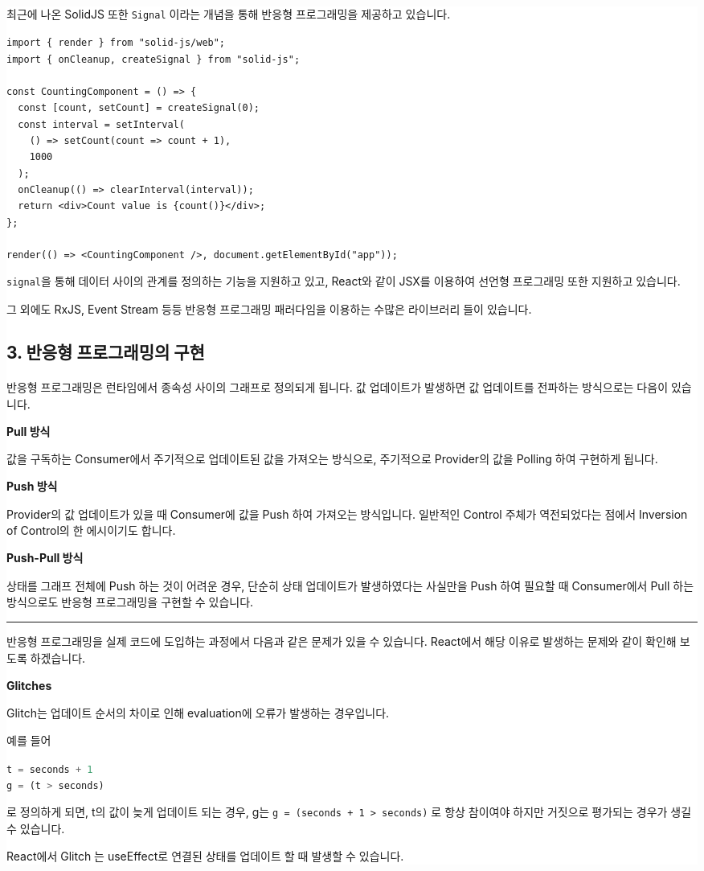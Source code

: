 최근에 나온 SolidJS 또한 `Signal` 이라는 개념을 통해 반응형 프로그래밍을 제공하고 있습니다. 

```tsx
import { render } from "solid-js/web";
import { onCleanup, createSignal } from "solid-js";

const CountingComponent = () => {
  const [count, setCount] = createSignal(0);
  const interval = setInterval(
    () => setCount(count => count + 1),
    1000
  );
  onCleanup(() => clearInterval(interval));
  return <div>Count value is {count()}</div>;
};

render(() => <CountingComponent />, document.getElementById("app"));
```

`signal`을 통해 데이터 사이의 관계를 정의하는 기능을 지원하고 있고, React와 같이 JSX를 이용하여 선언형 프로그래밍 또한 지원하고 있습니다.

그 외에도 RxJS, Event Stream 등등 반응형 프로그래밍 패러다임을 이용하는 수많은 라이브러리 들이 있습니다.


## 3. 반응형 프로그래밍의 구현
반응형 프로그래밍은 런타임에서 종속성 사이의 그래프로 정의되게 됩니다. 값 업데이트가 발생하면 값 업데이트를 전파하는 방식으로는 다음이 있습니다.

**Pull 방식**

값을 구독하는 Consumer에서 주기적으로 업데이트된 값을 가져오는 방식으로, 주기적으로 Provider의 값을 Polling 하여 구현하게 됩니다. 

**Push 방식**

Provider의 값 업데이트가 있을 때 Consumer에 값을 Push 하여 가져오는 방식입니다. 일반적인 Control 주체가 역전되었다는 점에서 Inversion of Control의 한 에시이기도 합니다.

**Push-Pull 방식**

상태를 그래프 전체에 Push 하는 것이 어려운 경우, 단순히 상태 업데이트가 발생하였다는 사실만을 Push 하여 필요할 때 Consumer에서 Pull 하는 방식으로도 반응형 프로그래밍을 구현할 수 있습니다.

---

반응형 프로그래밍을 실제 코드에 도입하는 과정에서 다음과 같은 문제가 있을 수 있습니다. React에서 해당 이유로 발생하는 문제와 같이 확인해 보도록 하겠습니다.

**Glitches**

Glitch는 업데이트 순서의 차이로 인해 evaluation에 오류가 발생하는 경우입니다.

예를 들어 

```javascript
t = seconds + 1
g = (t > seconds)
```
로 정의하게 되면, t의 값이 늦게 업데이트 되는 경우, g는 `g = (seconds + 1 > seconds)` 로 항상 참이여야 하지만 거짓으로 평가되는 경우가 생길 수 있습니다.

React에서 Glitch 는 useEffect로 연결된 상태를 업데이트 할 때 발생할 수 있습니다.
